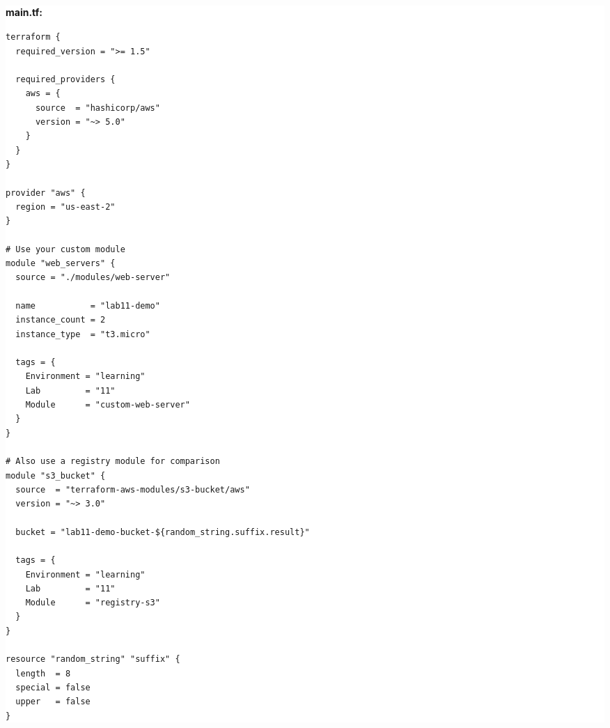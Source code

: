**main.tf:**
```hcl
terraform {
  required_version = ">= 1.5"
  
  required_providers {
    aws = {
      source  = "hashicorp/aws"
      version = "~> 5.0"
    }
  }
}

provider "aws" {
  region = "us-east-2"
}

# Use your custom module
module "web_servers" {
  source = "./modules/web-server"

  name           = "lab11-demo"
  instance_count = 2
  instance_type  = "t3.micro"

  tags = {
    Environment = "learning"
    Lab         = "11"
    Module      = "custom-web-server"
  }
}

# Also use a registry module for comparison
module "s3_bucket" {
  source  = "terraform-aws-modules/s3-bucket/aws"
  version = "~> 3.0"

  bucket = "lab11-demo-bucket-${random_string.suffix.result}"

  tags = {
    Environment = "learning"
    Lab         = "11"
    Module      = "registry-s3"
  }
}

resource "random_string" "suffix" {
  length  = 8
  special = false
  upper   = false
}
```
